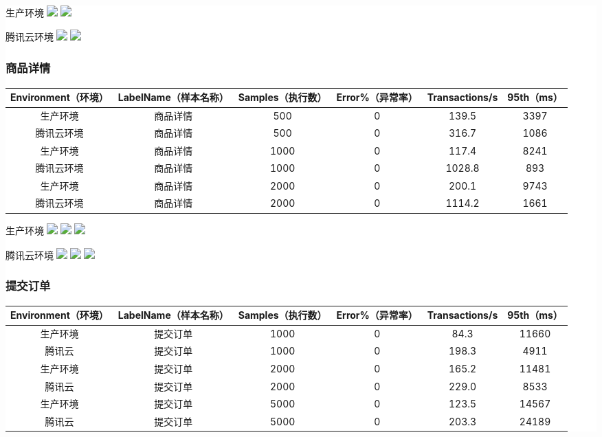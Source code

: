 生产环境
![](https://cdn.jsdelivr.net/gh/kamalyes/image-bed@master/col/jmeter/aliyun_select_stock_8000.png)
![](https://cdn.jsdelivr.net/gh/kamalyes/image-bed@master/col/jmeter/aliyun_select_stock_10000.png)

腾讯云环境
![](https://cdn.jsdelivr.net/gh/kamalyes/image-bed@master/col/jmeter/txy_select_stock_8000.png)
![](https://cdn.jsdelivr.net/gh/kamalyes/image-bed@master/col/jmeter/txy_select_stock_10000.png)

### 商品详情

| Environment（环境） | LabelName（样本名称） | Samples（执行数） | Error%（异常率） | Transactions/s | 95th（ms） |
| :-----------------: | :-------------------: | :---------------: | :--------------: | :------------: | :--------: |
|      生产环境       |       商品详情        |        500        |        0         |     139.5      |    3397    |
|     腾讯云环境      |       商品详情        |        500        |        0         |     316.7      |    1086    |
|      生产环境       |       商品详情        |       1000        |        0         |     117.4      |    8241    |
|     腾讯云环境      |       商品详情        |       1000        |        0         |     1028.8     |    893     |
|      生产环境       |       商品详情        |       2000        |        0         |     200.1      |    9743    |
|     腾讯云环境      |       商品详情        |       2000        |        0         |     1114.2     |    1661    |

生产环境
![](https://cdn.jsdelivr.net/gh/kamalyes/image-bed@master/col/jmeter/aliyun_select_goods_info_500.png)
![](https://cdn.jsdelivr.net/gh/kamalyes/image-bed@master/col/jmeter/aliyun_select_goods_info_1000.png)
![](https://cdn.jsdelivr.net/gh/kamalyes/image-bed@master/col/jmeter/aliyun_select_goods_info_2000.png)

腾讯云环境
![](https://cdn.jsdelivr.net/gh/kamalyes/image-bed@master/col/jmeter/txy_select_goods_info_500.png)
![](https://cdn.jsdelivr.net/gh/kamalyes/image-bed@master/col/jmeter/txy_select_goods_info_1000.png)
![](https://cdn.jsdelivr.net/gh/kamalyes/image-bed@master/col/jmeter/txy_select_goods_info_2000.png)

### 提交订单

| Environment（环境） | LabelName（样本名称） | Samples（执行数） | Error%（异常率） | Transactions/s | 95th（ms） |
| :-----------------: | :-------------------: | :---------------: | :--------------: | :------------: | :--------: |
|      生产环境       |       提交订单        |       1000        |        0         |      84.3      |   11660    |
|       腾讯云        |       提交订单        |       1000        |        0         |     198.3      |    4911    |
|      生产环境       |       提交订单        |       2000        |        0         |     165.2      |   11481    |
|       腾讯云        |       提交订单        |       2000        |        0         |     229.0      |    8533    |
|      生产环境       |       提交订单        |       5000        |        0         |     123.5      |   14567    |
|       腾讯云        |       提交订单        |       5000        |        0         |     203.3      |   24189    |
